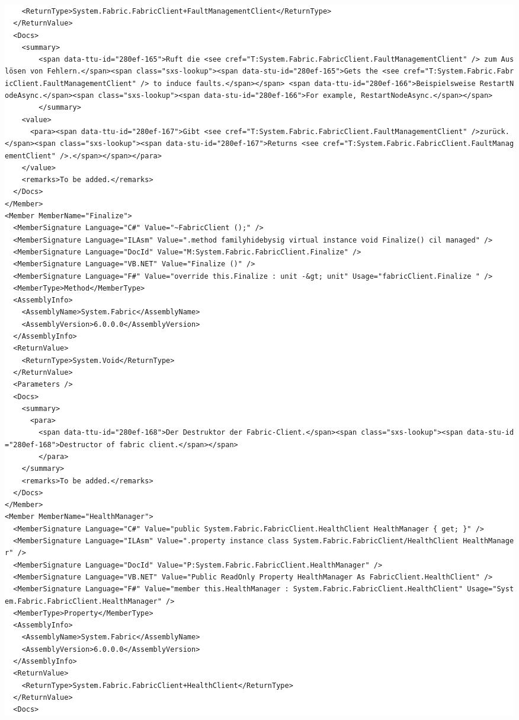         <ReturnType>System.Fabric.FabricClient+FaultManagementClient</ReturnType>
      </ReturnValue>
      <Docs>
        <summary>
            <span data-ttu-id="280ef-165">Ruft die <see cref="T:System.Fabric.FabricClient.FaultManagementClient" /> zum Auslösen von Fehlern.</span><span class="sxs-lookup"><span data-stu-id="280ef-165">Gets the <see cref="T:System.Fabric.FabricClient.FaultManagementClient" /> to induce faults.</span></span> <span data-ttu-id="280ef-166">Beispielsweise RestartNodeAsync.</span><span class="sxs-lookup"><span data-stu-id="280ef-166">For example, RestartNodeAsync.</span></span>
            </summary>
        <value>
          <para><span data-ttu-id="280ef-167">Gibt <see cref="T:System.Fabric.FabricClient.FaultManagementClient" />zurück.</span><span class="sxs-lookup"><span data-stu-id="280ef-167">Returns <see cref="T:System.Fabric.FabricClient.FaultManagementClient" />.</span></span></para>
        </value>
        <remarks>To be added.</remarks>
      </Docs>
    </Member>
    <Member MemberName="Finalize">
      <MemberSignature Language="C#" Value="~FabricClient ();" />
      <MemberSignature Language="ILAsm" Value=".method familyhidebysig virtual instance void Finalize() cil managed" />
      <MemberSignature Language="DocId" Value="M:System.Fabric.FabricClient.Finalize" />
      <MemberSignature Language="VB.NET" Value="Finalize ()" />
      <MemberSignature Language="F#" Value="override this.Finalize : unit -&gt; unit" Usage="fabricClient.Finalize " />
      <MemberType>Method</MemberType>
      <AssemblyInfo>
        <AssemblyName>System.Fabric</AssemblyName>
        <AssemblyVersion>6.0.0.0</AssemblyVersion>
      </AssemblyInfo>
      <ReturnValue>
        <ReturnType>System.Void</ReturnType>
      </ReturnValue>
      <Parameters />
      <Docs>
        <summary>
          <para>
            <span data-ttu-id="280ef-168">Der Destruktor der Fabric-Client.</span><span class="sxs-lookup"><span data-stu-id="280ef-168">Destructor of fabric client.</span></span>
            </para>
        </summary>
        <remarks>To be added.</remarks>
      </Docs>
    </Member>
    <Member MemberName="HealthManager">
      <MemberSignature Language="C#" Value="public System.Fabric.FabricClient.HealthClient HealthManager { get; }" />
      <MemberSignature Language="ILAsm" Value=".property instance class System.Fabric.FabricClient/HealthClient HealthManager" />
      <MemberSignature Language="DocId" Value="P:System.Fabric.FabricClient.HealthManager" />
      <MemberSignature Language="VB.NET" Value="Public ReadOnly Property HealthManager As FabricClient.HealthClient" />
      <MemberSignature Language="F#" Value="member this.HealthManager : System.Fabric.FabricClient.HealthClient" Usage="System.Fabric.FabricClient.HealthManager" />
      <MemberType>Property</MemberType>
      <AssemblyInfo>
        <AssemblyName>System.Fabric</AssemblyName>
        <AssemblyVersion>6.0.0.0</AssemblyVersion>
      </AssemblyInfo>
      <ReturnValue>
        <ReturnType>System.Fabric.FabricClient+HealthClient</ReturnType>
      </ReturnValue>
      <Docs>